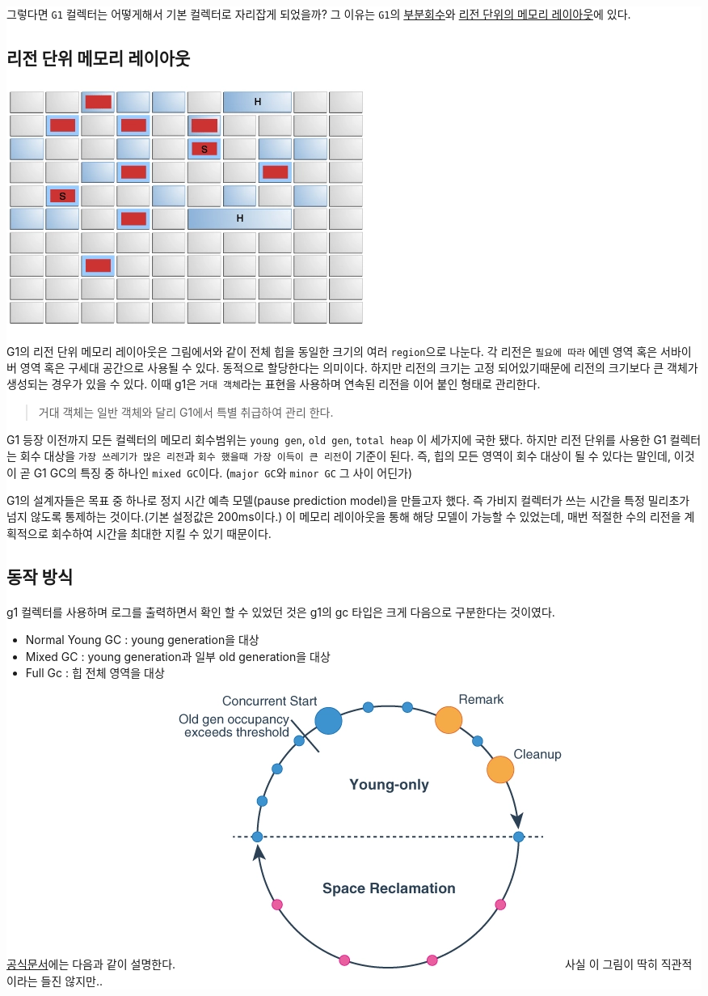 그렇다면 `G1` 컬렉터는 어떻게해서 기본 컬렉터로 자리잡게 되었을까? 그 이유는 `G1`의 <u>부분회수</u>와 <u>리전 단위의 메모리 레이아웃</u>에 있다.

## 리전 단위 메모리 레이아웃
![출처: 오라클 공식문서](jsgct_dt_004_grbg_frst_hp.webp)

G1의 리전 단위 메모리 레이아웃은 그림에서와 같이 전체 힙을 동일한 크기의 여러 `region`으로 나눈다. 각 리전은 `필요에 따라` 에덴 영역 혹은 서바이버 영역 혹은 구세대 공간으로 사용될 수 있다.
동적으로 할당한다는 의미이다. 하지만 리전의 크기는 고정 되어있기때문에 리전의 크기보다 큰 객체가 생성되는 경우가 있을 수 있다. 이때 g1은
`거대 객체`라는 표현을 사용하며 연속된 리전을 이어 붙인 형태로 관리한다. 

> 거대 객체는 일반 객체와 달리 G1에서 특별 취급하여 관리 한다.

G1 등장 이전까지 모든 컬렉터의 메모리 회수범위는 `young gen`, `old gen`, `total heap` 이 세가지에 국한 됐다. 하지만 리전 단위를 사용한 G1 컬렉터는
회수 대상을 `가장 쓰레기가 많은 리전`과 `회수 했을때 가장 이득이 큰 리전`이 기준이 된다. 즉, 힙의 모든 영역이 회수 대상이 될 수 있다는 말인데,
이것이 곧 G1 GC의 특징 중 하나인 `mixed GC`이다. (`major GC`와 `minor GC` 그 사이 어딘가)

G1의 설계자들은 목표 중 하나로 정지 시간 예측 모델(pause prediction model)을 만들고자 했다. 즉 가비지 컬렉터가 쓰는 시간을 특정 밀리초가 넘지 않도록
통제하는 것이다.(기본 설정값은 200ms이다.) 이 메모리 레이아웃을 통해 해당 모델이 가능할 수 있었는데, 매번 적절한 수의 리전을 계획적으로 회수하여
시간을 최대한 지킬 수 있기 때문이다.

## 동작 방식
g1 컬렉터를 사용하며 로그를 출력하면서 확인 할 수 있었던 것은 g1의 gc 타입은 크게 다음으로 구분한다는 것이였다.
+ Normal Young GC : young generation을 대상
+ Mixed GC : young generation과 일부 old generation을 대상
+ Full Gc : 힙 전체 영역을 대상

<a href="https://docs.oracle.com/en/java/javase/17/gctuning/garbage-first-g1-garbage-collector1.html#GUID-F1BE86FA-3EDC-4D4F-BDB4-4B044AD83180" target="_blank">공식문서</a>에는 다음과 같이 설명한다.
![출처: 오라클 공식문서](gc-cycle.webp)
사실 이 그림이 딱히 직관적이라는 들진 않지만..